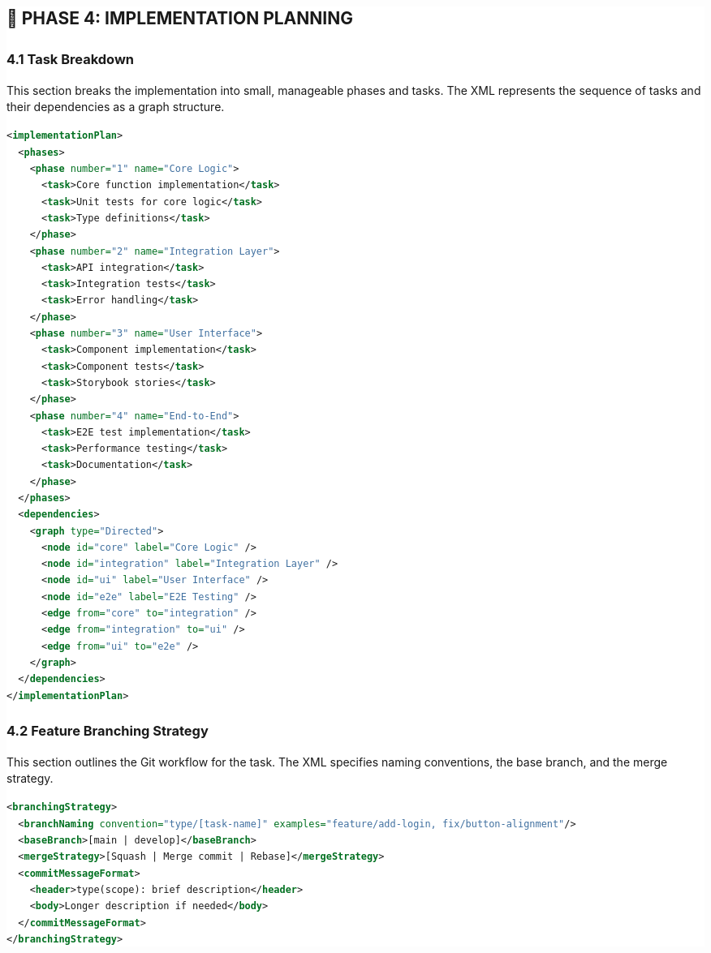 
## 🚀 PHASE 4: IMPLEMENTATION PLANNING

### 4.1 Task Breakdown

This section breaks the implementation into small, manageable phases and tasks. The XML represents the sequence of tasks and their dependencies as a graph structure.

```xml
<implementationPlan>
  <phases>
    <phase number="1" name="Core Logic">
      <task>Core function implementation</task>
      <task>Unit tests for core logic</task>
      <task>Type definitions</task>
    </phase>
    <phase number="2" name="Integration Layer">
      <task>API integration</task>
      <task>Integration tests</task>
      <task>Error handling</task>
    </phase>
    <phase number="3" name="User Interface">
      <task>Component implementation</task>
      <task>Component tests</task>
      <task>Storybook stories</task>
    </phase>
    <phase number="4" name="End-to-End">
      <task>E2E test implementation</task>
      <task>Performance testing</task>
      <task>Documentation</task>
    </phase>
  </phases>
  <dependencies>
    <graph type="Directed">
      <node id="core" label="Core Logic" />
      <node id="integration" label="Integration Layer" />
      <node id="ui" label="User Interface" />
      <node id="e2e" label="E2E Testing" />
      <edge from="core" to="integration" />
      <edge from="integration" to="ui" />
      <edge from="ui" to="e2e" />
    </graph>
  </dependencies>
</implementationPlan>
```

### 4.2 Feature Branching Strategy

This section outlines the Git workflow for the task. The XML specifies naming conventions, the base branch, and the merge strategy.

```xml
<branchingStrategy>
  <branchNaming convention="type/[task-name]" examples="feature/add-login, fix/button-alignment"/>
  <baseBranch>[main | develop]</baseBranch>
  <mergeStrategy>[Squash | Merge commit | Rebase]</mergeStrategy>
  <commitMessageFormat>
    <header>type(scope): brief description</header>
    <body>Longer description if needed</body>
  </commitMessageFormat>
</branchingStrategy>
```
